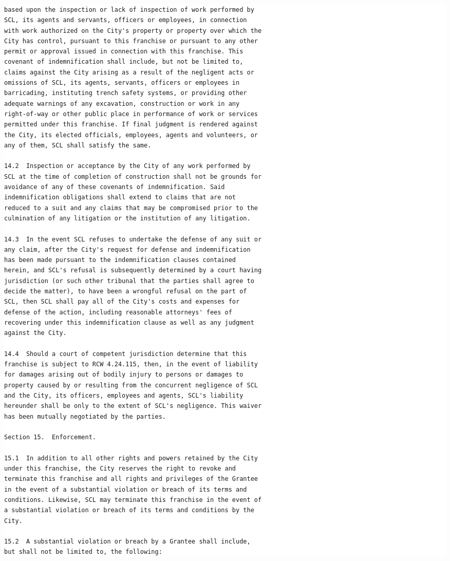     based upon the inspection or lack of inspection of work performed by  
    SCL, its agents and servants, officers or employees, in connection  
    with work authorized on the City's property or property over which the  
    City has control, pursuant to this franchise or pursuant to any other  
    permit or approval issued in connection with this franchise. This  
    covenant of indemnification shall include, but not be limited to,  
    claims against the City arising as a result of the negligent acts or  
    omissions of SCL, its agents, servants, officers or employees in  
    barricading, instituting trench safety systems, or providing other  
    adequate warnings of any excavation, construction or work in any  
    right-of-way or other public place in performance of work or services  
    permitted under this franchise. If final judgment is rendered against  
    the City, its elected officials, employees, agents and volunteers, or  
    any of them, SCL shall satisfy the same.  
  
    14.2  Inspection or acceptance by the City of any work performed by  
    SCL at the time of completion of construction shall not be grounds for  
    avoidance of any of these covenants of indemnification. Said  
    indemnification obligations shall extend to claims that are not  
    reduced to a suit and any claims that may be compromised prior to the  
    culmination of any litigation or the institution of any litigation.  
  
    14.3  In the event SCL refuses to undertake the defense of any suit or  
    any claim, after the City's request for defense and indemnification  
    has been made pursuant to the indemnification clauses contained  
    herein, and SCL's refusal is subsequently determined by a court having  
    jurisdiction (or such other tribunal that the parties shall agree to  
    decide the matter), to have been a wrongful refusal on the part of  
    SCL, then SCL shall pay all of the City's costs and expenses for  
    defense of the action, including reasonable attorneys' fees of  
    recovering under this indemnification clause as well as any judgment  
    against the City.  
  
    14.4  Should a court of competent jurisdiction determine that this  
    franchise is subject to RCW 4.24.115, then, in the event of liability  
    for damages arising out of bodily injury to persons or damages to  
    property caused by or resulting from the concurrent negligence of SCL  
    and the City, its officers, employees and agents, SCL's liability  
    hereunder shall be only to the extent of SCL's negligence. This waiver  
    has been mutually negotiated by the parties.  
  
    Section 15.  Enforcement.  
  
    15.1  In addition to all other rights and powers retained by the City  
    under this franchise, the City reserves the right to revoke and  
    terminate this franchise and all rights and privileges of the Grantee  
    in the event of a substantial violation or breach of its terms and  
    conditions. Likewise, SCL may terminate this franchise in the event of  
    a substantial violation or breach of its terms and conditions by the  
    City.  
  
    15.2  A substantial violation or breach by a Grantee shall include,  
    but shall not be limited to, the following:  
  